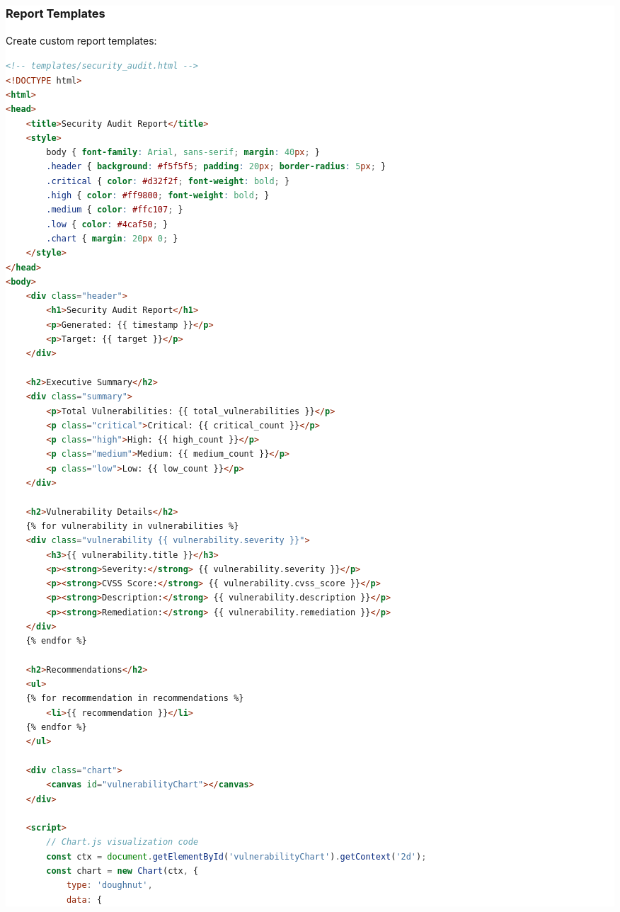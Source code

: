 ### Report Templates

Create custom report templates:

```html
<!-- templates/security_audit.html -->
<!DOCTYPE html>
<html>
<head>
    <title>Security Audit Report</title>
    <style>
        body { font-family: Arial, sans-serif; margin: 40px; }
        .header { background: #f5f5f5; padding: 20px; border-radius: 5px; }
        .critical { color: #d32f2f; font-weight: bold; }
        .high { color: #ff9800; font-weight: bold; }
        .medium { color: #ffc107; }
        .low { color: #4caf50; }
        .chart { margin: 20px 0; }
    </style>
</head>
<body>
    <div class="header">
        <h1>Security Audit Report</h1>
        <p>Generated: {{ timestamp }}</p>
        <p>Target: {{ target }}</p>
    </div>
    
    <h2>Executive Summary</h2>
    <div class="summary">
        <p>Total Vulnerabilities: {{ total_vulnerabilities }}</p>
        <p class="critical">Critical: {{ critical_count }}</p>
        <p class="high">High: {{ high_count }}</p>
        <p class="medium">Medium: {{ medium_count }}</p>
        <p class="low">Low: {{ low_count }}</p>
    </div>
    
    <h2>Vulnerability Details</h2>
    {% for vulnerability in vulnerabilities %}
    <div class="vulnerability {{ vulnerability.severity }}">
        <h3>{{ vulnerability.title }}</h3>
        <p><strong>Severity:</strong> {{ vulnerability.severity }}</p>
        <p><strong>CVSS Score:</strong> {{ vulnerability.cvss_score }}</p>
        <p><strong>Description:</strong> {{ vulnerability.description }}</p>
        <p><strong>Remediation:</strong> {{ vulnerability.remediation }}</p>
    </div>
    {% endfor %}
    
    <h2>Recommendations</h2>
    <ul>
    {% for recommendation in recommendations %}
        <li>{{ recommendation }}</li>
    {% endfor %}
    </ul>
    
    <div class="chart">
        <canvas id="vulnerabilityChart"></canvas>
    </div>
    
    <script>
        // Chart.js visualization code
        const ctx = document.getElementById('vulnerabilityChart').getContext('2d');
        const chart = new Chart(ctx, {
            type: 'doughnut',
            data: {
```